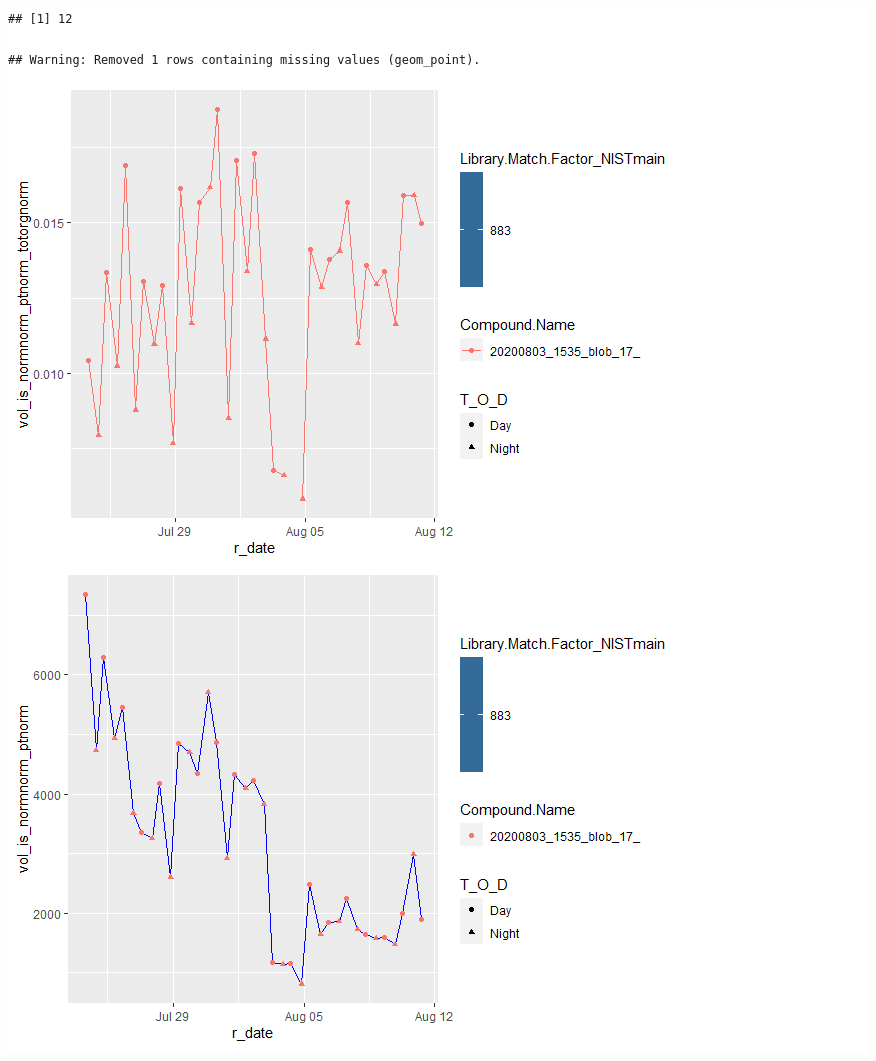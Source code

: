     ## [1] 12

    ## Warning: Removed 1 rows containing missing values (geom_point).

![](SeaScape_Timelines_files/figure-gfm/unnamed-chunk-8-23.png)![](SeaScape_Timelines_files/figure-gfm/unnamed-chunk-8-24.png)
